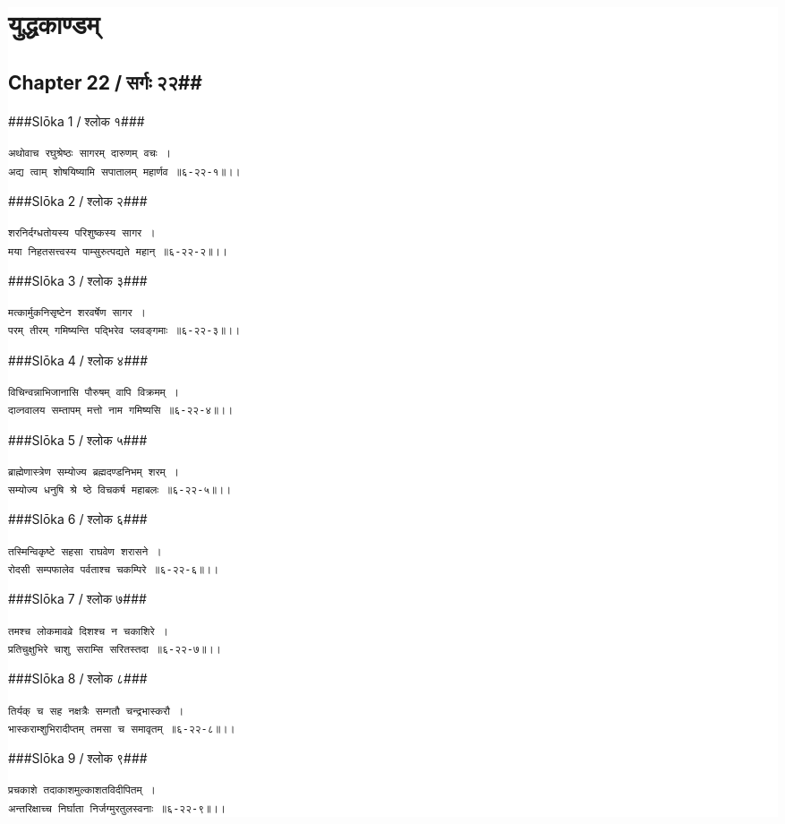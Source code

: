 युद्धकाण्डम्
===============================


## Chapter 22  / सर्गः २२##


###Slōka 1 / श्लोक १###


    अथोवाच रघुश्रेष्ठः सागरम् दारुणम् वचः ।
    अद्य त्वाम् शोषयिष्यामि सपातालम् महार्णव ॥६-२२-१॥।।


###Slōka 2 / श्लोक २###


    शरनिर्दग्धतोयस्य परिशुष्कस्य सागर ।
    मया निहतसत्त्वस्य पाम्सुरुत्पद्यते महान् ॥६-२२-२॥।।


###Slōka 3 / श्लोक ३###


    मत्कार्मुकनिसृष्टेन शरवर्षेण सागर ।
    परम् तीरम् गमिष्यन्ति पद्भिरेव प्लवङ्गमाः ॥६-२२-३॥।।


###Slōka 4 / श्लोक ४###


    विचिन्वन्नाभिजानासि पौरुषम् वापि विक्रमम् ।
    दाव्नवालय सम्तापम् मत्तो नाम गमिष्यसि ॥६-२२-४॥।।


###Slōka 5 / श्लोक ५###


    ब्राह्मेणास्त्रेण सम्योज्य ब्रह्मदण्डनिभम् शरम् ।
    सम्योज्य धनुषि श्रे ष्ठे विचकर्ष महाबलः ॥६-२२-५॥।।


###Slōka 6 / श्लोक ६###


    तस्मिन्विकृष्टे सहसा राघवेण शरासने ।
    रोदसी सम्पफालेव पर्वताश्च चकम्पिरे ॥६-२२-६॥।।


###Slōka 7 / श्लोक ७###


    तमश्च लोकमावव्रे दिशश्च न चकाशिरे ।
    प्रतिचुक्षुभिरे चाशु सराम्सि सरितस्तदा ॥६-२२-७॥।।


###Slōka 8 / श्लोक ८###


    तिर्यक् च सह नक्षत्रैः सम्गतौ चन्द्रभास्करौ ।
    भास्कराम्शुभिरादीप्तम् तमसा च समावृतम् ॥६-२२-८॥।।


###Slōka 9 / श्लोक ९###


    प्रचकाशे तदाकाशमुल्काशतविदीपितम् ।
    अन्तरिक्षाच्च निर्घाता निर्जग्मुरतुलस्वनाः ॥६-२२-९॥।।

